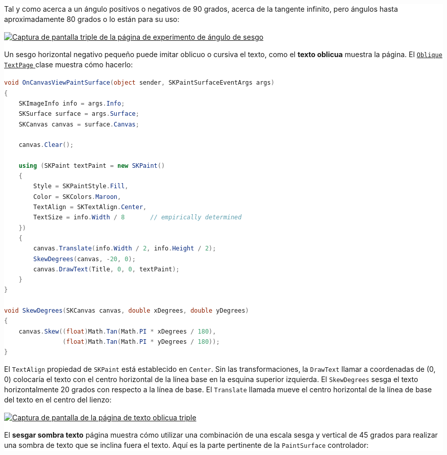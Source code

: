 Tal y como acerca a un ángulo positivos o negativos de 90 grados, acerca de la tangente infinito, pero ángulos hasta aproximadamente 80 grados o lo están para su uso:

[![](skew-images/skewangleexperiment-small.png "Captura de pantalla triple de la página de experimento de ángulo de sesgo")](skew-images/skewangleexperiment-large.png#lightbox "Triple captura de pantalla de la página de sesgo experimento de ángulo")

Un sesgo horizontal negativo pequeño puede imitar oblicuo o cursiva el texto, como el **texto oblicua** muestra la página. El [ `ObliqueTextPage` ](https://github.com/xamarin/xamarin-forms-samples/blob/master/SkiaSharpForms/SkiaSharpFormsDemos/SkiaSharpFormsDemos/SkiaSharpFormsDemos/Transforms/ObliqueTextPage.cs) clase muestra cómo hacerlo:

```csharp
void OnCanvasViewPaintSurface(object sender, SKPaintSurfaceEventArgs args)
{
    SKImageInfo info = args.Info;
    SKSurface surface = args.Surface;
    SKCanvas canvas = surface.Canvas;

    canvas.Clear();

    using (SKPaint textPaint = new SKPaint()
    {
        Style = SKPaintStyle.Fill,
        Color = SKColors.Maroon,
        TextAlign = SKTextAlign.Center,
        TextSize = info.Width / 8       // empirically determined
    })
    {
        canvas.Translate(info.Width / 2, info.Height / 2);
        SkewDegrees(canvas, -20, 0);
        canvas.DrawText(Title, 0, 0, textPaint);
    }
}

void SkewDegrees(SKCanvas canvas, double xDegrees, double yDegrees)
{
    canvas.Skew((float)Math.Tan(Math.PI * xDegrees / 180),
                (float)Math.Tan(Math.PI * yDegrees / 180));
}
```

El `TextAlign` propiedad de `SKPaint` está establecido en `Center`. Sin las transformaciones, la `DrawText` llamar a coordenadas de (0, 0) colocaría el texto con el centro horizontal de la línea base en la esquina superior izquierda. El `SkewDegrees` sesga el texto horizontalmente 20 grados con respecto a la línea de base. El `Translate` llamada mueve el centro horizontal de la línea de base del texto en el centro del lienzo:

[![](skew-images/obliquetext-small.png "Captura de pantalla de la página de texto oblicua triple")](skew-images/obliquetext-large.png#lightbox "Triple captura de pantalla de la página de texto oblicua")

El **sesgar sombra texto** página muestra cómo utilizar una combinación de una escala sesga y vertical de 45 grados para realizar una sombra de texto que se inclina fuera el texto. Aquí es la parte pertinente de la `PaintSurface` controlador:
